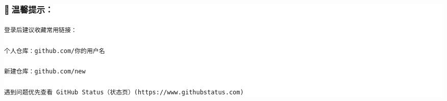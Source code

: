 
### 📌 温馨提示：  
```
登录后建议收藏常用链接：  

个人仓库：github.com/你的用户名  

新建仓库：github.com/new  

遇到问题优先查看 GitHub Status（状态页）(https://www.githubstatus.com)
```
  

